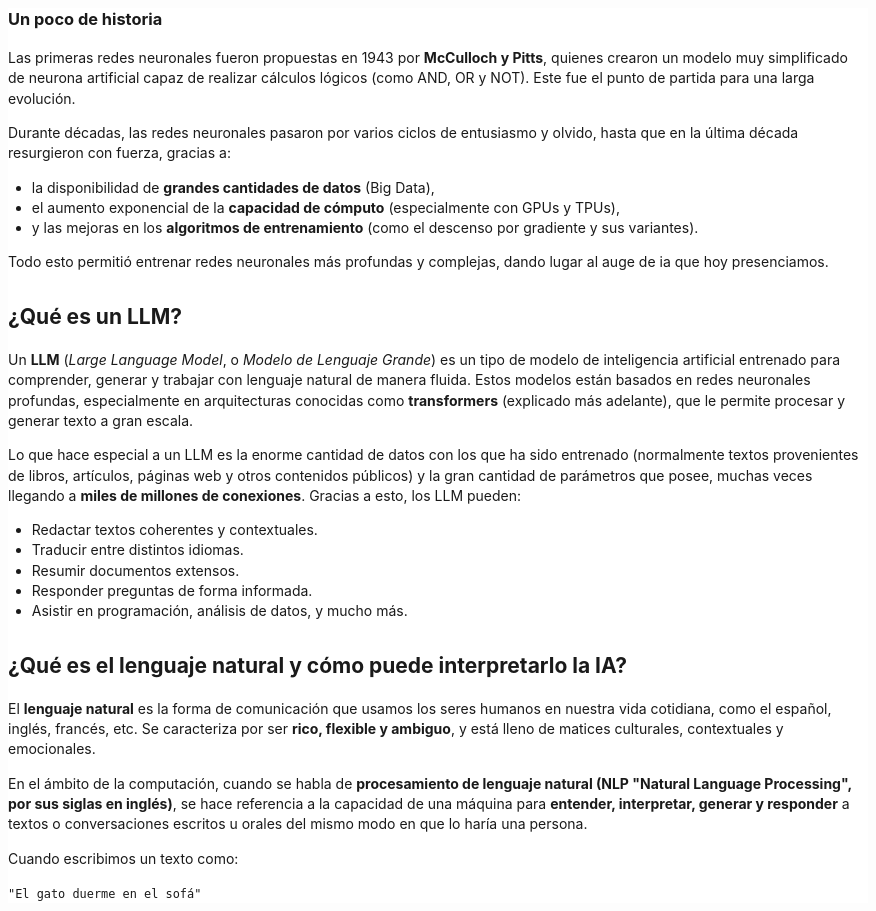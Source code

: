 ### Un poco de historia

Las primeras redes neuronales fueron propuestas en 1943 por **McCulloch y Pitts**, quienes crearon un modelo muy simplificado de neurona artificial capaz de realizar cálculos lógicos (como AND, OR y NOT). Este fue el punto de partida para una larga evolución.

Durante décadas, las redes neuronales pasaron por varios ciclos de entusiasmo y olvido, hasta que en la última década resurgieron con fuerza, gracias a:

- la disponibilidad de **grandes cantidades de datos** (Big Data),
- el aumento exponencial de la **capacidad de cómputo** (especialmente con GPUs y TPUs),
- y las mejoras en los **algoritmos de entrenamiento** (como el descenso por gradiente y sus variantes).

Todo esto permitió entrenar redes neuronales más profundas y complejas, dando lugar al auge de ia que hoy presenciamos.

## ¿Qué es un LLM?

Un **LLM** (*Large Language Model*, o *Modelo de Lenguaje Grande*) es un tipo de modelo de inteligencia artificial entrenado para comprender, generar y trabajar con lenguaje natural de manera fluida. Estos modelos están basados en redes neuronales profundas, especialmente en arquitecturas conocidas como **transformers** (explicado más adelante), que le permite procesar y generar texto a gran escala.

Lo que hace especial a un LLM es la enorme cantidad de datos con los que ha sido entrenado (normalmente textos provenientes de libros, artículos, páginas web y otros contenidos públicos) y la gran cantidad de parámetros que posee, muchas veces llegando a **miles de millones de conexiones**. Gracias a esto, los LLM pueden:

- Redactar textos coherentes y contextuales.
- Traducir entre distintos idiomas.
- Resumir documentos extensos.
- Responder preguntas de forma informada.
- Asistir en programación, análisis de datos, y mucho más.


## ¿Qué es el lenguaje natural y cómo puede interpretarlo la IA?

El **lenguaje natural** es la forma de comunicación que usamos los seres humanos en nuestra vida cotidiana, como el español, inglés, francés, etc. Se caracteriza por ser **rico, flexible y ambiguo**, y está lleno de matices culturales, contextuales y emocionales.

En el ámbito de la computación, cuando se habla de **procesamiento de lenguaje natural (NLP "Natural Language Processing", por sus siglas en inglés)**, se hace referencia a la capacidad de una máquina para **entender, interpretar, generar y responder** a textos o conversaciones escritos u orales del mismo modo en que lo haría una persona.

Cuando escribimos un texto como:

```
"El gato duerme en el sofá"
```
